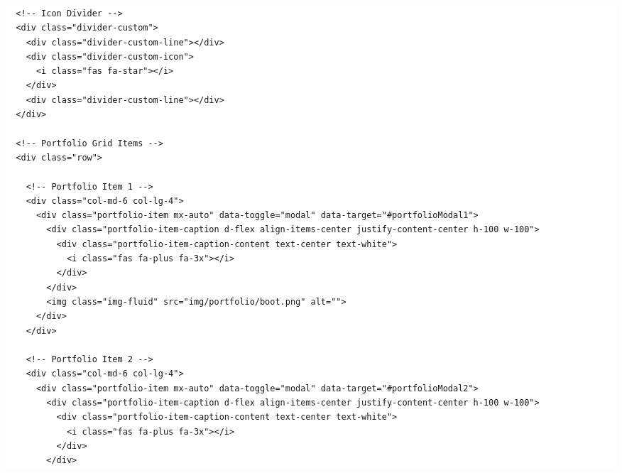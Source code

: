       <!-- Icon Divider -->
      <div class="divider-custom">
        <div class="divider-custom-line"></div>
        <div class="divider-custom-icon">
          <i class="fas fa-star"></i>
        </div>
        <div class="divider-custom-line"></div>
      </div>

      <!-- Portfolio Grid Items -->
      <div class="row">

        <!-- Portfolio Item 1 -->
        <div class="col-md-6 col-lg-4">
          <div class="portfolio-item mx-auto" data-toggle="modal" data-target="#portfolioModal1">
            <div class="portfolio-item-caption d-flex align-items-center justify-content-center h-100 w-100">
              <div class="portfolio-item-caption-content text-center text-white">
                <i class="fas fa-plus fa-3x"></i>
              </div>
            </div>
            <img class="img-fluid" src="img/portfolio/boot.png" alt="">
          </div>
        </div>

        <!-- Portfolio Item 2 -->
        <div class="col-md-6 col-lg-4">
          <div class="portfolio-item mx-auto" data-toggle="modal" data-target="#portfolioModal2">
            <div class="portfolio-item-caption d-flex align-items-center justify-content-center h-100 w-100">
              <div class="portfolio-item-caption-content text-center text-white">
                <i class="fas fa-plus fa-3x"></i>
              </div>
            </div>